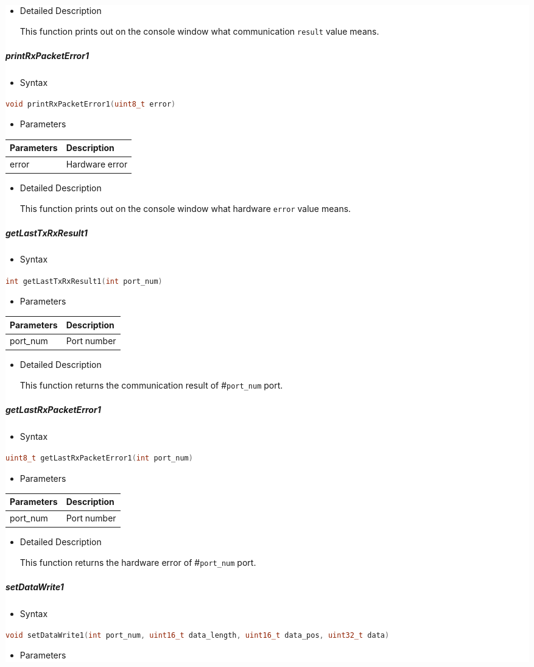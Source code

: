- Detailed Description

  This function prints out on the console window what communication `result` value means.


##### printRxPacketError1
- Syntax
``` cpp
void printRxPacketError1(uint8_t error)
```
- Parameters

| Parameters | Description    |
|:-----------|:---------------|
| error      | Hardware error |

- Detailed Description

  This function prints out on the console window what hardware `error` value means.


##### getLastTxRxResult1
- Syntax
``` cpp
int getLastTxRxResult1(int port_num)
```
- Parameters

| Parameters | Description |
|:-----------|:------------|
| port_num   | Port number |

- Detailed Description

  This function returns the communication result of #`port_num` port.


##### getLastRxPacketError1
- Syntax
``` cpp
uint8_t getLastRxPacketError1(int port_num)
```
- Parameters

| Parameters | Description |
|:-----------|:------------|
| port_num   | Port number |

- Detailed Description

  This function returns the hardware error of #`port_num` port.

##### setDataWrite1
- Syntax
``` cpp
void setDataWrite1(int port_num, uint16_t data_length, uint16_t data_pos, uint32_t data)
```
- Parameters
